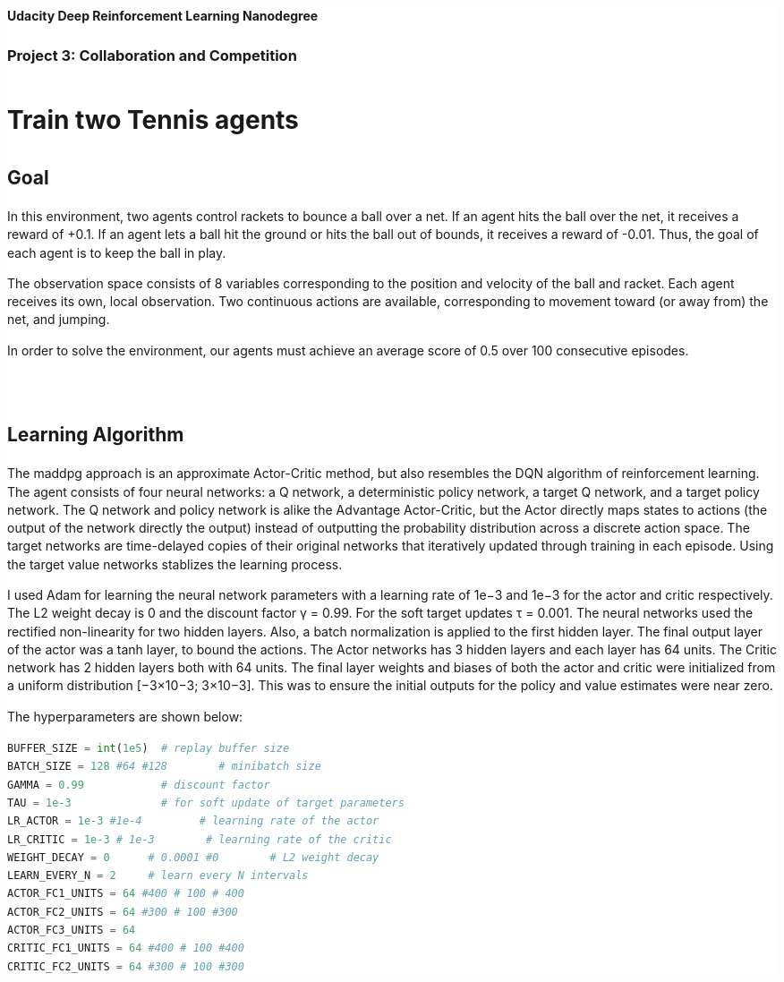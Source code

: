 

#### Udacity Deep Reinforcement Learning Nanodegree
### Project 3: Collaboration and Competition 
# Train two Tennis agents 

## Goal
In this environment, two agents control rackets to bounce a ball over a net. If an agent hits the ball over the net, it receives a reward of +0.1. If an agent lets a ball hit the ground or hits the ball out of bounds, it receives a reward of -0.01. Thus, the goal of each agent is to keep the ball in play.

The observation space consists of 8 variables corresponding to the position and velocity of the ball and racket. Each agent receives its own, local observation. Two continuous actions are available, corresponding to movement toward (or away from) the net, and jumping.

In order to solve the environment, our agents must achieve an average score of 0.5 over 100 consecutive episodes.

##### &nbsp;

## Learning Algorithm 

The maddpg approach is an approximate Actor-Critic method, but also resembles the DQN algorithm of reinforcement learning. The agent consists of four neural networks: a Q network, a deterministic policy network, a target Q network, and a target policy network. The Q network and policy network is alike the Advantage Actor-Critic, but the Actor directly maps states to actions (the output of the network directly the output) instead of outputting the probability distribution across a discrete action space. The target networks are time-delayed copies of their original networks that iteratively updated through training in each episode. Using the target value networks stablizes the learning process.  

I used Adam for learning the neural network parameters with a learning rate of 1e−3 and 1e−3 for the actor and critic respectively. The L2 weight decay is 0 and the discount factor γ = 0.99. For the soft target updates τ = 0.001. The neural networks used the rectified non-linearity for two hidden layers. Also, a batch normalization is applied to the first hidden layer. The final output layer of the actor was a tanh layer, to bound the actions. The Actor networks has 3 hidden layers and each layer has 64 units. The Critic network has 2 hidden layers both with 64 units. The final layer weights and biases of both the actor and critic were initialized from a uniform distribution [−3×10−3; 3×10−3]. This was to ensure the initial outputs for the policy and value estimates were near zero. 

The hyperparameters are shown below: 
```python
BUFFER_SIZE = int(1e5)  # replay buffer size
BATCH_SIZE = 128 #64 #128        # minibatch size
GAMMA = 0.99            # discount factor
TAU = 1e-3              # for soft update of target parameters
LR_ACTOR = 1e-3 #1e-4         # learning rate of the actor 
LR_CRITIC = 1e-3 # 1e-3        # learning rate of the critic
WEIGHT_DECAY = 0      # 0.0001 #0        # L2 weight decay
LEARN_EVERY_N = 2     # learn every N intervals 
ACTOR_FC1_UNITS = 64 #400 # 100 # 400 
ACTOR_FC2_UNITS = 64 #300 # 100 #300 
ACTOR_FC3_UNITS = 64
CRITIC_FC1_UNITS = 64 #400 # 100 #400  
CRITIC_FC2_UNITS = 64 #300 # 100 #300  
```
